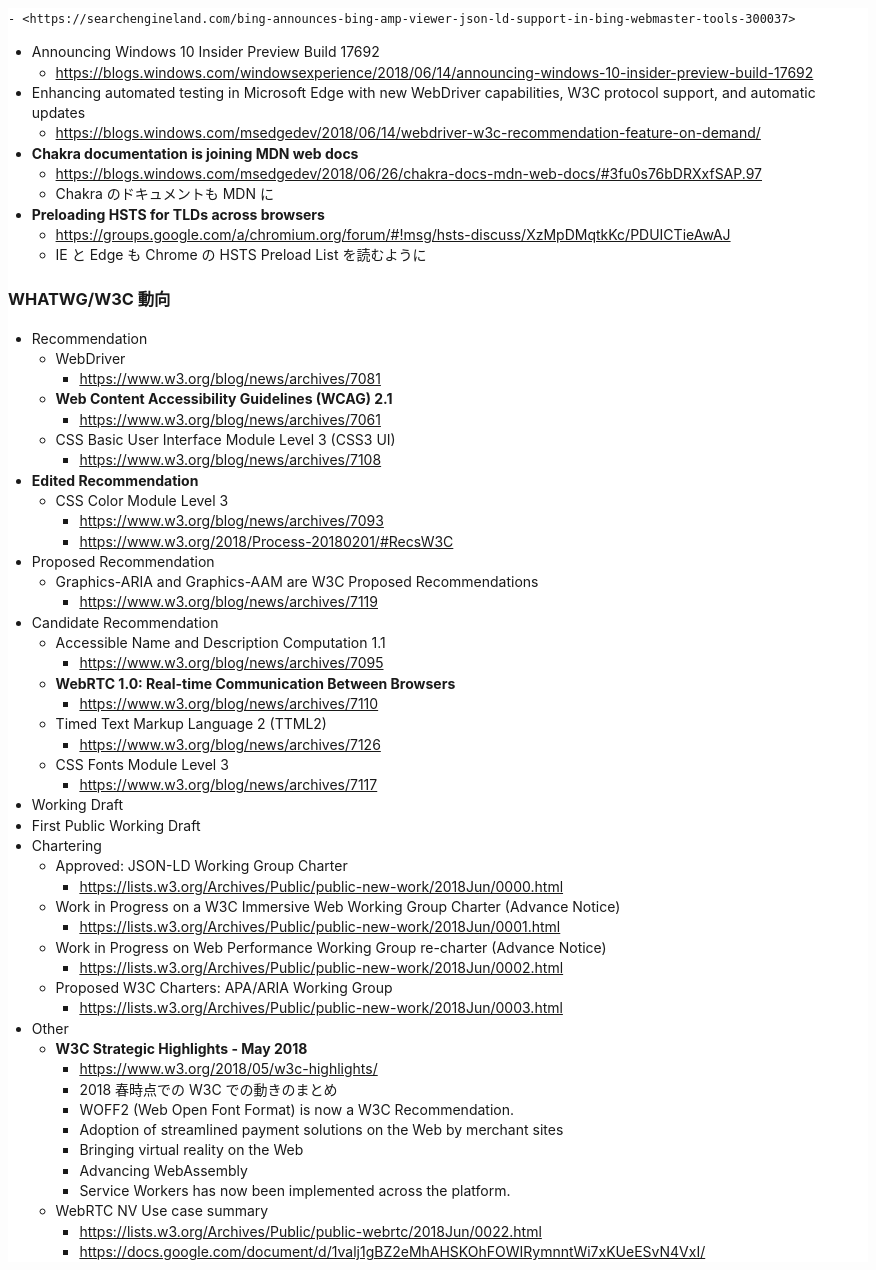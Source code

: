     - <https://searchengineland.com/bing-announces-bing-amp-viewer-json-ld-support-in-bing-webmaster-tools-300037>
  - Announcing Windows 10 Insider Preview Build 17692
    - <https://blogs.windows.com/windowsexperience/2018/06/14/announcing-windows-10-insider-preview-build-17692>
  - Enhancing automated testing in Microsoft Edge with new WebDriver capabilities, W3C protocol support, and automatic updates
    - <https://blogs.windows.com/msedgedev/2018/06/14/webdriver-w3c-recommendation-feature-on-demand/>
  - **Chakra documentation is joining MDN web docs**
    - <https://blogs.windows.com/msedgedev/2018/06/26/chakra-docs-mdn-web-docs/#3fu0s76bDRXxfSAP.97>
    - Chakra のドキュメントも MDN に
  - **Preloading HSTS for TLDs across browsers**
    - <https://groups.google.com/a/chromium.org/forum/#!msg/hsts-discuss/XzMpDMqtkKc/PDUICTieAwAJ>
    - IE と Edge も Chrome の HSTS Preload List を読むように


### WHATWG/W3C 動向

- Recommendation
  - WebDriver
    - <https://www.w3.org/blog/news/archives/7081>
  - **Web Content Accessibility Guidelines (WCAG) 2.1**
    - <https://www.w3.org/blog/news/archives/7061>
  - CSS Basic User Interface Module Level 3 (CSS3 UI)
    - <https://www.w3.org/blog/news/archives/7108>
- **Edited Recommendation**
  - CSS Color Module Level 3
    - <https://www.w3.org/blog/news/archives/7093>
    - <https://www.w3.org/2018/Process-20180201/#RecsW3C>
- Proposed Recommendation
  - Graphics-ARIA and Graphics-AAM are W3C Proposed Recommendations
    - <https://www.w3.org/blog/news/archives/7119>
- Candidate Recommendation
  - Accessible Name and Description Computation 1.1
    - <https://www.w3.org/blog/news/archives/7095>
  - **WebRTC 1.0: Real-time Communication Between Browsers**
    - <https://www.w3.org/blog/news/archives/7110>
  - Timed Text Markup Language 2 (TTML2)
    - <https://www.w3.org/blog/news/archives/7126>
  - CSS Fonts Module Level 3
    - <https://www.w3.org/blog/news/archives/7117>
- Working Draft
- First Public Working Draft
- Chartering
  - Approved: JSON-LD Working Group Charter
    - <https://lists.w3.org/Archives/Public/public-new-work/2018Jun/0000.html>
  - Work in Progress on a W3C Immersive Web Working Group Charter (Advance Notice)
    - <https://lists.w3.org/Archives/Public/public-new-work/2018Jun/0001.html>
  - Work in Progress on Web Performance Working Group re-charter (Advance Notice)
    - <https://lists.w3.org/Archives/Public/public-new-work/2018Jun/0002.html>
  - Proposed W3C Charters: APA/ARIA Working Group
    - <https://lists.w3.org/Archives/Public/public-new-work/2018Jun/0003.html>
- Other
  - **W3C Strategic Highlights - May 2018**
    - <https://www.w3.org/2018/05/w3c-highlights/>
    - 2018 春時点での W3C での動きのまとめ
    - WOFF2 (Web Open Font Format) is now a W3C Recommendation.
    - Adoption of streamlined payment solutions on the Web by merchant sites
    - Bringing virtual reality on the Web
    - Advancing WebAssembly
    - Service Workers has now been implemented across the platform.
  - WebRTC NV Use case summary
    - <https://lists.w3.org/Archives/Public/public-webrtc/2018Jun/0022.html>
    - <https://docs.google.com/document/d/1valj1gBZ2eMhAHSKOhFOWIRymnntWi7xKUeESvN4VxI/>